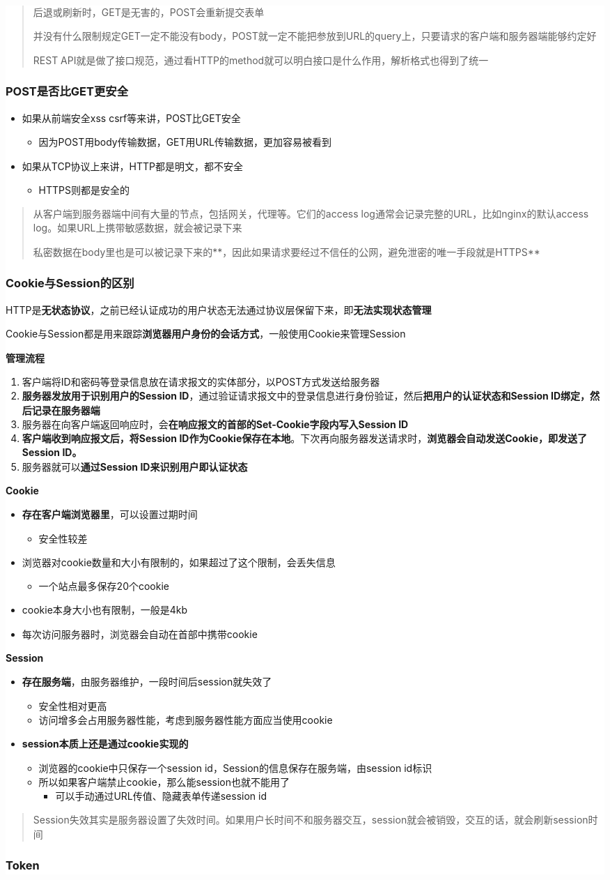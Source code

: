 > 后退或刷新时，GET是无害的，POST会重新提交表单
>
> 并没有什么限制规定GET一定不能没有body，POST就一定不能把参放到URL的query上，只要请求的客户端和服务器端能够约定好
>
> REST API就是做了接口规范，通过看HTTP的method就可以明白接口是什么作用，解析格式也得到了统一

### POST是否比GET更安全

- 如果从前端安全xss csrf等来讲，POST比GET安全
  - 因为POST用body传输数据，GET用URL传输数据，更加容易被看到

- 如果从TCP协议上来讲，HTTP都是明文，都不安全
  - HTTPS则都是安全的

> 从客户端到服务器端中间有大量的节点，包括网关，代理等。它们的access log通常会记录完整的URL，比如nginx的默认access log。如果URL上携带敏感数据，就会被记录下来
>
> 私密数据在body里也是可以被记录下来的**，因此如果请求要经过不信任的公网，避免泄密的唯一手段就是HTTPS**

### Cookie与Session的区别

HTTP是**无状态协议**，之前已经认证成功的用户状态无法通过协议层保留下来，即**无法实现状态管理**

Cookie与Session都是用来跟踪**浏览器用户身份的会话方式**，一般使用Cookie来管理Session

**管理流程**

1. 客户端将ID和密码等登录信息放在请求报文的实体部分，以POST方式发送给服务器
2. **服务器发放用于识别用户的Session ID**，通过验证请求报文中的登录信息进行身份验证，然后**把用户的认证状态和Session ID绑定，然后记录在服务器端**
3. 服务器在向客户端返回响应时，会**在响应报文的首部的Set-Cookie字段内写入Session ID**
4. **客户端收到响应报文后，将Session ID作为Cookie保存在本地**。下次再向服务器发送请求时，**浏览器会自动发送Cookie，即发送了Session ID。**
5. 服务器就可以**通过Session ID来识别用户即认证状态**

**Cookie**

- **存在客户端浏览器里**，可以设置过期时间
  - 安全性较差

- 浏览器对cookie数量和大小有限制的，如果超过了这个限制，会丢失信息
  - 一个站点最多保存20个cookie

- cookie本身大小也有限制，一般是4kb
- 每次访问服务器时，浏览器会自动在首部中携带cookie

**Session**

- **存在服务端**，由服务器维护，一段时间后session就失效了
  - 安全性相对更高
  - 访问增多会占用服务器性能，考虑到服务器性能方面应当使用cookie

- **session本质上还是通过cookie实现的**
  - 浏览器的cookie中只保存一个session id，Session的信息保存在服务端，由session id标识
  - 所以如果客户端禁止cookie，那么能session也就不能用了
    - 可以手动通过URL传值、隐藏表单传递session id

> Session失效其实是服务器设置了失效时间。如果用户长时间不和服务器交互，session就会被销毁，交互的话，就会刷新session时间

### Token
